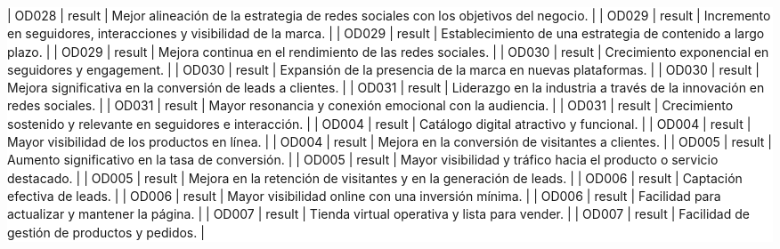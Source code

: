 | OD028       | result          | Mejor alineación de la estrategia de redes sociales con los objetivos del negocio.                                                                                                                                                           |
| OD029       | result          | Incremento en seguidores, interacciones y visibilidad de la marca.                                                                                                                                                                           |
| OD029       | result          | Establecimiento de una estrategia de contenido a largo plazo.                                                                                                                                                                                |
| OD029       | result          | Mejora continua en el rendimiento de las redes sociales.                                                                                                                                                                                     |
| OD030       | result          | Crecimiento exponencial en seguidores y engagement.                                                                                                                                                                                          |
| OD030       | result          | Expansión de la presencia de la marca en nuevas plataformas.                                                                                                                                                                                 |
| OD030       | result          | Mejora significativa en la conversión de leads a clientes.                                                                                                                                                                                   |
| OD031       | result          | Liderazgo en la industria a través de la innovación en redes sociales.                                                                                                                                                                       |
| OD031       | result          | Mayor resonancia y conexión emocional con la audiencia.                                                                                                                                                                                      |
| OD031       | result          | Crecimiento sostenido y relevante en seguidores e interacción.                                                                                                                                                                               |
| OD004       | result          | Catálogo digital atractivo y funcional.                                                                                                                                                                                                      |
| OD004       | result          | Mayor visibilidad de los productos en línea.                                                                                                                                                                                                 |
| OD004       | result          | Mejora en la conversión de visitantes a clientes.                                                                                                                                                                                            |
| OD005       | result          | Aumento significativo en la tasa de conversión.                                                                                                                                                                                              |
| OD005       | result          | Mayor visibilidad y tráfico hacia el producto o servicio destacado.                                                                                                                                                                          |
| OD005       | result          | Mejora en la retención de visitantes y en la generación de leads.                                                                                                                                                                            |
| OD006       | result          | Captación efectiva de leads.                                                                                                                                                                                                                 |
| OD006       | result          | Mayor visibilidad online con una inversión mínima.                                                                                                                                                                                           |
| OD006       | result          | Facilidad para actualizar y mantener la página.                                                                                                                                                                                              |
| OD007       | result          | Tienda virtual operativa y lista para vender.                                                                                                                                                                                                |
| OD007       | result          | Facilidad de gestión de productos y pedidos.                                                                                                                                                                                                 |
